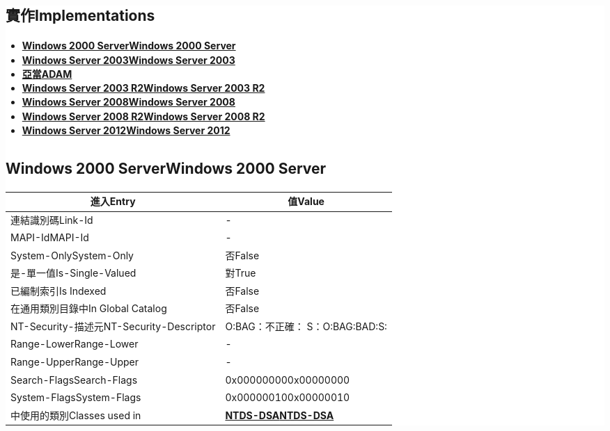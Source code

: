 

## <a name="implementations"></a><span data-ttu-id="2dc7a-124">實作</span><span class="sxs-lookup"><span data-stu-id="2dc7a-124">Implementations</span></span>

-   [<span data-ttu-id="2dc7a-125">**Windows 2000 Server**</span><span class="sxs-lookup"><span data-stu-id="2dc7a-125">**Windows 2000 Server**</span></span>](#windows-2000-server)
-   [<span data-ttu-id="2dc7a-126">**Windows Server 2003**</span><span class="sxs-lookup"><span data-stu-id="2dc7a-126">**Windows Server 2003**</span></span>](#windows-server-2003)
-   [<span data-ttu-id="2dc7a-127">**亞當**</span><span class="sxs-lookup"><span data-stu-id="2dc7a-127">**ADAM**</span></span>](#adam)
-   [<span data-ttu-id="2dc7a-128">**Windows Server 2003 R2**</span><span class="sxs-lookup"><span data-stu-id="2dc7a-128">**Windows Server 2003 R2**</span></span>](#windows-server-2003-r2)
-   [<span data-ttu-id="2dc7a-129">**Windows Server 2008**</span><span class="sxs-lookup"><span data-stu-id="2dc7a-129">**Windows Server 2008**</span></span>](#windows-server-2008)
-   [<span data-ttu-id="2dc7a-130">**Windows Server 2008 R2**</span><span class="sxs-lookup"><span data-stu-id="2dc7a-130">**Windows Server 2008 R2**</span></span>](#windows-server-2008-r2)
-   [<span data-ttu-id="2dc7a-131">**Windows Server 2012**</span><span class="sxs-lookup"><span data-stu-id="2dc7a-131">**Windows Server 2012**</span></span>](#windows-server-2012)

## <a name="windows-2000-server"></a><span data-ttu-id="2dc7a-132">Windows 2000 Server</span><span class="sxs-lookup"><span data-stu-id="2dc7a-132">Windows 2000 Server</span></span>



| <span data-ttu-id="2dc7a-133">進入</span><span class="sxs-lookup"><span data-stu-id="2dc7a-133">Entry</span></span> | <span data-ttu-id="2dc7a-134">值</span><span class="sxs-lookup"><span data-stu-id="2dc7a-134">Value</span></span> |
|------------------------|------------------------------------------|
| <span data-ttu-id="2dc7a-135">連結識別碼</span><span class="sxs-lookup"><span data-stu-id="2dc7a-135">Link-Id</span></span>                | \-                                       |
| <span data-ttu-id="2dc7a-136">MAPI-Id</span><span class="sxs-lookup"><span data-stu-id="2dc7a-136">MAPI-Id</span></span>                | \-                                       |
| <span data-ttu-id="2dc7a-137">System-Only</span><span class="sxs-lookup"><span data-stu-id="2dc7a-137">System-Only</span></span>            | <span data-ttu-id="2dc7a-138">否</span><span class="sxs-lookup"><span data-stu-id="2dc7a-138">False</span></span>                                    |
| <span data-ttu-id="2dc7a-139">是-單一值</span><span class="sxs-lookup"><span data-stu-id="2dc7a-139">Is-Single-Valued</span></span>       | <span data-ttu-id="2dc7a-140">對</span><span class="sxs-lookup"><span data-stu-id="2dc7a-140">True</span></span>                                     |
| <span data-ttu-id="2dc7a-141">已編制索引</span><span class="sxs-lookup"><span data-stu-id="2dc7a-141">Is Indexed</span></span>             | <span data-ttu-id="2dc7a-142">否</span><span class="sxs-lookup"><span data-stu-id="2dc7a-142">False</span></span>                                    |
| <span data-ttu-id="2dc7a-143">在通用類別目錄中</span><span class="sxs-lookup"><span data-stu-id="2dc7a-143">In Global Catalog</span></span>      | <span data-ttu-id="2dc7a-144">否</span><span class="sxs-lookup"><span data-stu-id="2dc7a-144">False</span></span>                                    |
| <span data-ttu-id="2dc7a-145">NT-Security-描述元</span><span class="sxs-lookup"><span data-stu-id="2dc7a-145">NT-Security-Descriptor</span></span> | <span data-ttu-id="2dc7a-146">O:BAG：不正確： S：</span><span class="sxs-lookup"><span data-stu-id="2dc7a-146">O:BAG:BAD:S:</span></span>                             |
| <span data-ttu-id="2dc7a-147">Range-Lower</span><span class="sxs-lookup"><span data-stu-id="2dc7a-147">Range-Lower</span></span>            | \-                                       |
| <span data-ttu-id="2dc7a-148">Range-Upper</span><span class="sxs-lookup"><span data-stu-id="2dc7a-148">Range-Upper</span></span>            | \-                                       |
| <span data-ttu-id="2dc7a-149">Search-Flags</span><span class="sxs-lookup"><span data-stu-id="2dc7a-149">Search-Flags</span></span>           | <span data-ttu-id="2dc7a-150">0x00000000</span><span class="sxs-lookup"><span data-stu-id="2dc7a-150">0x00000000</span></span>                               |
| <span data-ttu-id="2dc7a-151">System-Flags</span><span class="sxs-lookup"><span data-stu-id="2dc7a-151">System-Flags</span></span>           | <span data-ttu-id="2dc7a-152">0x00000010</span><span class="sxs-lookup"><span data-stu-id="2dc7a-152">0x00000010</span></span>                               |
| <span data-ttu-id="2dc7a-153">中使用的類別</span><span class="sxs-lookup"><span data-stu-id="2dc7a-153">Classes used in</span></span>        | [<span data-ttu-id="2dc7a-154">**NTDS-DSA**</span><span class="sxs-lookup"><span data-stu-id="2dc7a-154">**NTDS-DSA**</span></span>](c-ntdsdsa.md)<br/> |



